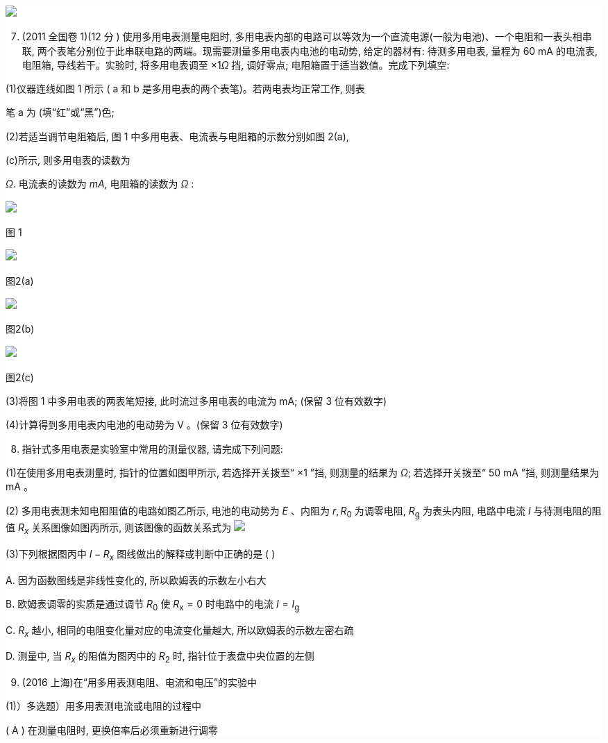 ![](https://cdn.mathpix.com/cropped/2024_04_28_7689bc8f174633f95f71g-09.jpg?height=332&width=322&top_left_y=47&top_left_x=1188)

7. (2011 全国卷 1$)(12$ 分 ) 使用多用电表测量电阻时, 多用电表内部的电路可以等效为一个直流电源(一般为电池)、一个电阻和一表头相串联, 两个表笔分别位于此串联电路的两端。现需要测量多用电表内电池的电动势, 给定的器材有: 待测多用电表, 量程为 $60 \mathrm{~mA}$ 的电流表, 电阻箱, 导线若干。实验时, 将多用电表调至 $\times 1 \Omega$ 挡, 调好零点; 电阻箱置于适当数值。完成下列填空:

(1)仪器连线如图 1 所示 ( $\mathrm{a}$ 和 $\mathrm{b}$ 是多用电表的两个表笔)。若两电表均正常工作, 则表

笔 $\mathrm{a}$ 为 (填“红”或“黑”)色;

(2)若适当调节电阻箱后, 图 1 中多用电表、电流表与电阻箱的示数分别如图 2(a),

(c)所示, 则多用电表的读数为

$\Omega$. 电流表的读数为 $m A$, 电阻箱的读数为 $\Omega$ :

![](https://cdn.mathpix.com/cropped/2024_04_28_7689bc8f174633f95f71g-10.jpg?height=181&width=338&top_left_y=625&top_left_x=64)

图 1

![](https://cdn.mathpix.com/cropped/2024_04_28_7689bc8f174633f95f71g-10.jpg?height=285&width=410&top_left_y=595&top_left_x=414)

图2(a)

![](https://cdn.mathpix.com/cropped/2024_04_28_7689bc8f174633f95f71g-10.jpg?height=151&width=306&top_left_y=606&top_left_x=830)

图2(b)

![](https://cdn.mathpix.com/cropped/2024_04_28_7689bc8f174633f95f71g-10.jpg?height=265&width=181&top_left_y=607&top_left_x=1156)

图2(c)

(3)将图 1 中多用电表的两表笔短接, 此时流过多用电表的电流为 $\mathrm{mA}$; (保留 3 位有效数字)

(4)计算得到多用电表内电池的电动势为 $\mathrm{V}$ 。(保留 3 位有效数字)

8. 指针式多用电表是实验室中常用的测量仪器, 请完成下列问题:

(1)在使用多用电表测量时, 指针的位置如图甲所示, 若选择开关拨至“ $\times 1$ ”挡, 则测量的结果为 $\Omega$; 若选择开关拨至“ $50 \mathrm{~mA}$ ”挡, 则测量结果为 $\mathrm{mA}$ 。

(2) 多用电表测未知电阻阻值的电路如图乙所示, 电池的电动势为 $E$ 、内阻为 $r, R_{0}$ 为调零电阻, $R_{\mathrm{g}}$ 为表头内阻, 电路中电流 $I$ 与待测电阻的阻值 $R_{x}$ 关系图像如图丙所示, 则该图像的函数关系式为
![](https://cdn.mathpix.com/cropped/2024_04_28_7689bc8f174633f95f71g-11.jpg?height=266&width=1032&top_left_y=368&top_left_x=64)

(3)下列根据图丙中 $I-R_{x}$ 图线做出的解释或判断中正确的是 ( )

A. 因为函数图线是非线性变化的, 所以欧姆表的示数左小右大

B. 欧姆表调零的实质是通过调节 $R_{0}$ 使 $R_{\mathrm{x}}=0$ 时电路中的电流 $I=I_{\mathrm{g}}$

C. $R_{x}$ 越小, 相同的电阻变化量对应的电流变化量越大, 所以欧姆表的示数左密右疏

D. 测量中, 当 $R_{x}$ 的阻值为图丙中的 $R_{2}$ 时, 指针位于表盘中央位置的左侧

9. (2016 上海)在“用多用表测电阻、电流和电压”的实验中

(1)）多选题）用多用表测电流或电阻的过程中

( A ) 在测量电阻时, 更换倍率后必须重新进行调零
